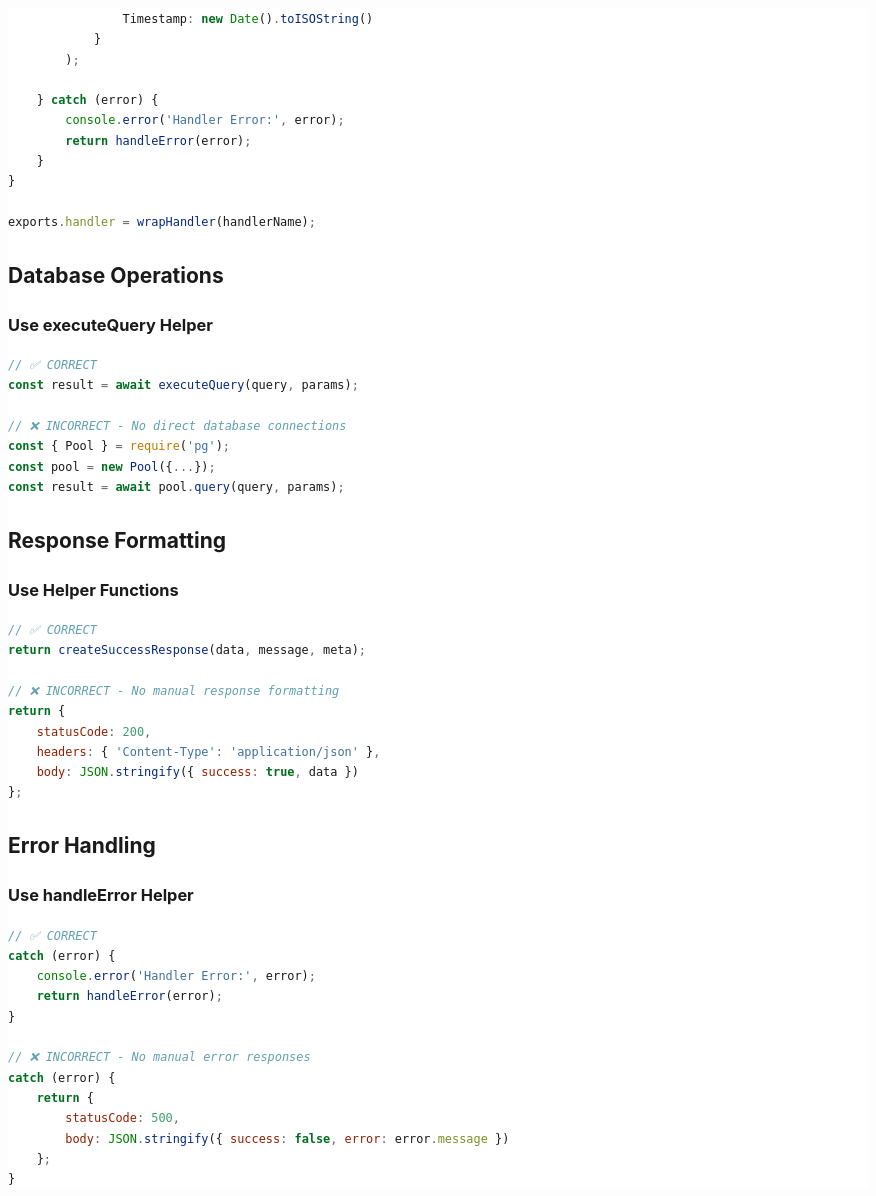 ```javascript
                Timestamp: new Date().toISOString()
            }
        );
        
    } catch (error) {
        console.error('Handler Error:', error);
        return handleError(error);
    }
}

exports.handler = wrapHandler(handlerName);
```

## Database Operations

### Use executeQuery Helper
```javascript
// ✅ CORRECT
const result = await executeQuery(query, params);

// ❌ INCORRECT - No direct database connections
const { Pool } = require('pg');
const pool = new Pool({...});
const result = await pool.query(query, params);
```

## Response Formatting

### Use Helper Functions
```javascript
// ✅ CORRECT
return createSuccessResponse(data, message, meta);

// ❌ INCORRECT - No manual response formatting
return {
    statusCode: 200,
    headers: { 'Content-Type': 'application/json' },
    body: JSON.stringify({ success: true, data })
};
```

## Error Handling

### Use handleError Helper
```javascript
// ✅ CORRECT
catch (error) {
    console.error('Handler Error:', error);
    return handleError(error);
}

// ❌ INCORRECT - No manual error responses
catch (error) {
    return {
        statusCode: 500,
        body: JSON.stringify({ success: false, error: error.message })
    };
}
```
